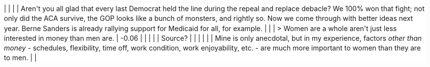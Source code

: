 |                                                                                                                                                                                                                                                                                                                                                                                                                                                                                                                                                                                                                                                                                                                                                                                                                                                              |         |
| Aren't you all glad that every last Democrat held the line during the repeal and replace debacle? We 100% won that fight; not only did the ACA survive, the GOP looks like a bunch of monsters, and rightly so. Now we come through with better ideas next year. Berne Sanders is already rallying support for Medicaid for all, for example.                                                                                                                                                                                                                                                                                                                                                                                                                                                                                                                |         |
| > Women are a whole aren't just less interested in money than men are.                                                                                                                                                                                                                                                                                                                                                                                                                                                                                                                                                                                                                                                                                                                                                                                       |   -0.06 |
|                                                                                                                                                                                                                                                                                                                                                                                                                                                                                                                                                                                                                                                                                                                                                                                                                                                              |         |
| Source?                                                                                                                                                                                                                                                                                                                                                                                                                                                                                                                                                                                                                                                                                                                                                                                                                                                      |         |
|                                                                                                                                                                                                                                                                                                                                                                                                                                                                                                                                                                                                                                                                                                                                                                                                                                                              |         |
| Mine is only anecdotal, but in my experience, factors *other than money* - schedules, flexibility, time off, work condition, work enjoyability, etc. - are much more important to women than they are to men.                                                                                                                                                                                                                                                                                                                                                                                                                                                                                                                                                                                                                                                |         |
